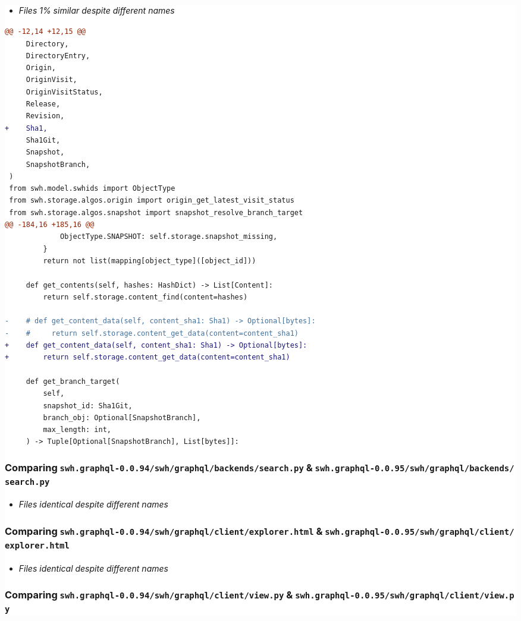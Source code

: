  * *Files 1% similar despite different names*

```diff
@@ -12,14 +12,15 @@
     Directory,
     DirectoryEntry,
     Origin,
     OriginVisit,
     OriginVisitStatus,
     Release,
     Revision,
+    Sha1,
     Sha1Git,
     Snapshot,
     SnapshotBranch,
 )
 from swh.model.swhids import ObjectType
 from swh.storage.algos.origin import origin_get_latest_visit_status
 from swh.storage.algos.snapshot import snapshot_resolve_branch_target
@@ -184,16 +185,16 @@
             ObjectType.SNAPSHOT: self.storage.snapshot_missing,
         }
         return not list(mapping[object_type]([object_id]))
 
     def get_contents(self, hashes: HashDict) -> List[Content]:
         return self.storage.content_find(content=hashes)
 
-    # def get_content_data(self, content_sha1: Sha1) -> Optional[bytes]:
-    #     return self.storage.content_get_data(content=content_sha1)
+    def get_content_data(self, content_sha1: Sha1) -> Optional[bytes]:
+        return self.storage.content_get_data(content=content_sha1)
 
     def get_branch_target(
         self,
         snapshot_id: Sha1Git,
         branch_obj: Optional[SnapshotBranch],
         max_length: int,
     ) -> Tuple[Optional[SnapshotBranch], List[bytes]]:
```

### Comparing `swh.graphql-0.0.94/swh/graphql/backends/search.py` & `swh.graphql-0.0.95/swh/graphql/backends/search.py`

 * *Files identical despite different names*

### Comparing `swh.graphql-0.0.94/swh/graphql/client/explorer.html` & `swh.graphql-0.0.95/swh/graphql/client/explorer.html`

 * *Files identical despite different names*

### Comparing `swh.graphql-0.0.94/swh/graphql/client/view.py` & `swh.graphql-0.0.95/swh/graphql/client/view.py`
